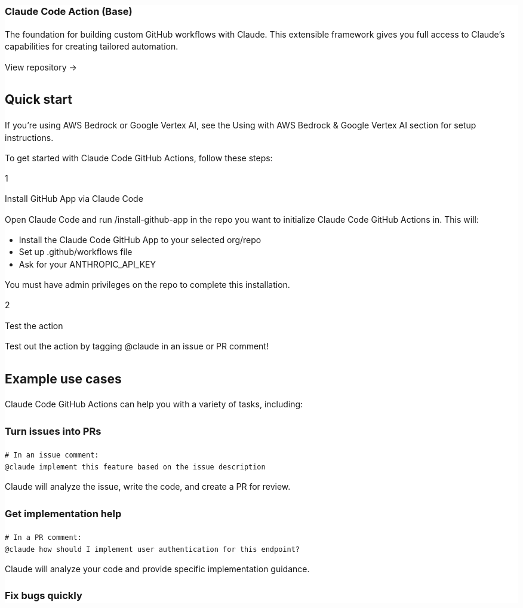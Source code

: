 ### ​Claude Code Action (Base)

The foundation for building custom GitHub workflows with Claude. This extensible framework gives you full access to Claude’s capabilities for creating tailored automation.

View repository →

## ​Quick start

If you’re using AWS Bedrock or Google Vertex AI, see the Using with AWS Bedrock &amp; Google Vertex AI section for setup instructions.

To get started with Claude Code GitHub Actions, follow these steps:

1

Install GitHub App via Claude Code

Open Claude Code and run /install-github-app in the repo you want to initialize Claude Code GitHub Actions in. This will:

- Install the Claude Code GitHub App to your selected org/repo
- Set up .github/workflows file
- Ask for your ANTHROPIC\_API\_KEY

You must have admin privileges on the repo to complete this installation.

2

Test the action

Test out the action by tagging @claude in an issue or PR comment!

## ​Example use cases

Claude Code GitHub Actions can help you with a variety of tasks, including:

### ​Turn issues into PRs

```
# In an issue comment:
@claude implement this feature based on the issue description
```

Claude will analyze the issue, write the code, and create a PR for review.

### ​Get implementation help

```
# In a PR comment:
@claude how should I implement user authentication for this endpoint?
```

Claude will analyze your code and provide specific implementation guidance.

### ​Fix bugs quickly
